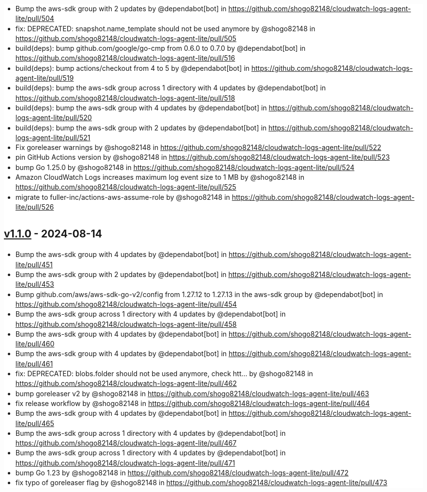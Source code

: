 - Bump the aws-sdk group with 2 updates by @dependabot[bot] in https://github.com/shogo82148/cloudwatch-logs-agent-lite/pull/504
- fix: DEPRECATED:  snapshot.name_template  should not be used anymore by @shogo82148 in https://github.com/shogo82148/cloudwatch-logs-agent-lite/pull/505
- build(deps): bump github.com/google/go-cmp from 0.6.0 to 0.7.0 by @dependabot[bot] in https://github.com/shogo82148/cloudwatch-logs-agent-lite/pull/516
- build(deps): bump actions/checkout from 4 to 5 by @dependabot[bot] in https://github.com/shogo82148/cloudwatch-logs-agent-lite/pull/519
- build(deps): bump the aws-sdk group across 1 directory with 4 updates by @dependabot[bot] in https://github.com/shogo82148/cloudwatch-logs-agent-lite/pull/518
- build(deps): bump the aws-sdk group with 4 updates by @dependabot[bot] in https://github.com/shogo82148/cloudwatch-logs-agent-lite/pull/520
- build(deps): bump the aws-sdk group with 2 updates by @dependabot[bot] in https://github.com/shogo82148/cloudwatch-logs-agent-lite/pull/521
- Fix goreleaser warnings by @shogo82148 in https://github.com/shogo82148/cloudwatch-logs-agent-lite/pull/522
- pin GitHub Actions version by @shogo82148 in https://github.com/shogo82148/cloudwatch-logs-agent-lite/pull/523
- bump Go 1.25.0 by @shogo82148 in https://github.com/shogo82148/cloudwatch-logs-agent-lite/pull/524
- Amazon CloudWatch Logs increases maximum log event size to 1 MB by @shogo82148 in https://github.com/shogo82148/cloudwatch-logs-agent-lite/pull/525
- migrate to fuller-inc/actions-aws-assume-role by @shogo82148 in https://github.com/shogo82148/cloudwatch-logs-agent-lite/pull/526

## [v1.1.0](https://github.com/shogo82148/cloudwatch-logs-agent-lite/compare/v1.0.1...v1.1.0) - 2024-08-14
- Bump the aws-sdk group with 4 updates by @dependabot[bot] in https://github.com/shogo82148/cloudwatch-logs-agent-lite/pull/451
- Bump the aws-sdk group with 2 updates by @dependabot[bot] in https://github.com/shogo82148/cloudwatch-logs-agent-lite/pull/453
- Bump github.com/aws/aws-sdk-go-v2/config from 1.27.12 to 1.27.13 in the aws-sdk group by @dependabot[bot] in https://github.com/shogo82148/cloudwatch-logs-agent-lite/pull/454
- Bump the aws-sdk group across 1 directory with 4 updates by @dependabot[bot] in https://github.com/shogo82148/cloudwatch-logs-agent-lite/pull/458
- Bump the aws-sdk group with 4 updates by @dependabot[bot] in https://github.com/shogo82148/cloudwatch-logs-agent-lite/pull/460
- Bump the aws-sdk group with 4 updates by @dependabot[bot] in https://github.com/shogo82148/cloudwatch-logs-agent-lite/pull/461
- fix: DEPRECATED:  blobs.folder  should not be used anymore, check htt… by @shogo82148 in https://github.com/shogo82148/cloudwatch-logs-agent-lite/pull/462
- bump goreleaser v2 by @shogo82148 in https://github.com/shogo82148/cloudwatch-logs-agent-lite/pull/463
- fix release workflow by @shogo82148 in https://github.com/shogo82148/cloudwatch-logs-agent-lite/pull/464
- Bump the aws-sdk group with 4 updates by @dependabot[bot] in https://github.com/shogo82148/cloudwatch-logs-agent-lite/pull/465
- Bump the aws-sdk group across 1 directory with 4 updates by @dependabot[bot] in https://github.com/shogo82148/cloudwatch-logs-agent-lite/pull/467
- Bump the aws-sdk group across 1 directory with 4 updates by @dependabot[bot] in https://github.com/shogo82148/cloudwatch-logs-agent-lite/pull/471
- bump Go 1.23 by @shogo82148 in https://github.com/shogo82148/cloudwatch-logs-agent-lite/pull/472
- fix typo of goreleaser flag by @shogo82148 in https://github.com/shogo82148/cloudwatch-logs-agent-lite/pull/473
